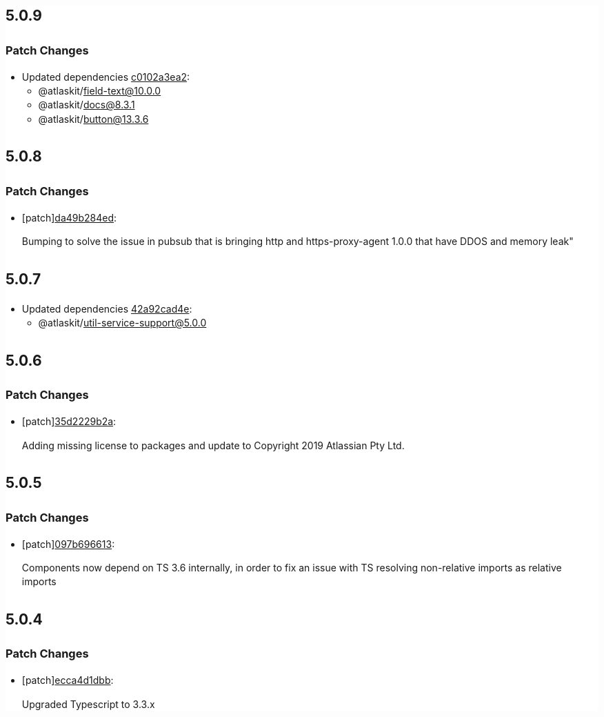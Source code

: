 ## 5.0.9

### Patch Changes

-   Updated dependencies
    [c0102a3ea2](https://bitbucket.org/atlassian/atlassian-frontend/commits/c0102a3ea2):
    -   @atlaskit/field-text@10.0.0
    -   @atlaskit/docs@8.3.1
    -   @atlaskit/button@13.3.6

## 5.0.8

### Patch Changes

-   [patch][da49b284ed](https://bitbucket.org/atlassian/atlassian-frontend/commits/da49b284ed):

    Bumping to solve the issue in pubsub that is bringing http and https-proxy-agent 1.0.0 that have
    DDOS and memory leak"

## 5.0.7

-   Updated dependencies
    [42a92cad4e](https://bitbucket.org/atlassian/atlaskit-mk-2/commits/42a92cad4e):
    -   @atlaskit/util-service-support@5.0.0

## 5.0.6

### Patch Changes

-   [patch][35d2229b2a](https://bitbucket.org/atlassian/atlaskit-mk-2/commits/35d2229b2a):

    Adding missing license to packages and update to Copyright 2019 Atlassian Pty Ltd.

## 5.0.5

### Patch Changes

-   [patch][097b696613](https://bitbucket.org/atlassian/atlaskit-mk-2/commits/097b696613):

    Components now depend on TS 3.6 internally, in order to fix an issue with TS resolving
    non-relative imports as relative imports

## 5.0.4

### Patch Changes

-   [patch][ecca4d1dbb](https://bitbucket.org/atlassian/atlaskit-mk-2/commits/ecca4d1dbb):

    Upgraded Typescript to 3.3.x
